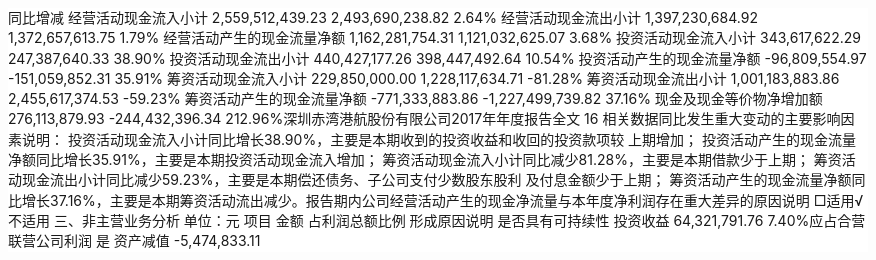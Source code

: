 同比增减
经营活动现金流入小计
2,559,512,439.23
2,493,690,238.82
2.64%
经营活动现金流出小计
1,397,230,684.92
1,372,657,613.75
1.79%
经营活动产生的现金流量净额
1,162,281,754.31
1,121,032,625.07
3.68%
投资活动现金流入小计
343,617,622.29
247,387,640.33
38.90%
投资活动现金流出小计
440,427,177.26
398,447,492.64
10.54%
投资活动产生的现金流量净额
-96,809,554.97
-151,059,852.31
35.91%
筹资活动现金流入小计
229,850,000.00
1,228,117,634.71
-81.28%
筹资活动现金流出小计
1,001,183,883.86
2,455,617,374.53
-59.23%
筹资活动产生的现金流量净额
-771,333,883.86
-1,227,499,739.82
37.16%
现金及现金等价物净增加额
276,113,879.93
-244,432,396.34
212.96%深圳赤湾港航股份有限公司2017年年度报告全文
16
相关数据同比发生重大变动的主要影响因素说明：
投资活动现金流入小计同比增长38.90%，主要是本期收到的投资收益和收回的投资款项较
上期增加；
投资活动产生的现金流量净额同比增长35.91%，主要是本期投资活动现金流入增加；
筹资活动现金流入小计同比减少81.28%，主要是本期借款少于上期；
筹资活动现金流出小计同比减少59.23%，主要是本期偿还债务、子公司支付少数股东股利
及付息金额少于上期；
筹资活动产生的现金流量净额同比增长37.16%，主要是本期筹资活动流出减少。报告期内公司经营活动产生的现金净流量与本年度净利润存在重大差异的原因说明
□适用√不适用
三、非主营业务分析
单位：元
项目
金额
占利润总额比例
形成原因说明
是否具有可持续性
投资收益
64,321,791.76
7.40%应占合营联营公司利润
是
资产减值
-5,474,833.11